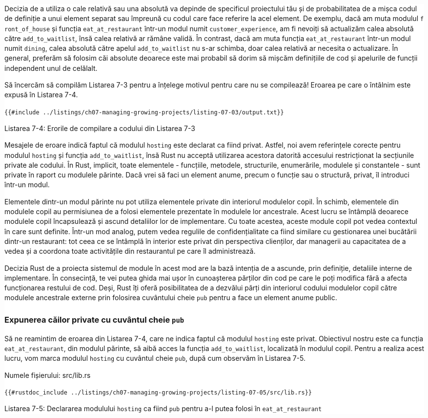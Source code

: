 Decizia de a utiliza o cale relativă sau una absolută va depinde de specificul proiectului tău și de probabilitatea de a mișca codul de definiție a unui element separat  sau împreună cu codul care face referire la acel element. De exemplu, dacă am muta modulul `front_of_house` și funcția `eat_at_restaurant` într-un modul numit `customer_experience`, am fi nevoiți să actualizăm calea absolută către `add_to_waitlist`, însă calea relativă ar rămâne validă. În contrast, dacă am muta funcția `eat_at_restaurant` într-un modul numit `dining`, calea absolută către apelul `add_to_waitlist` nu s-ar schimba, doar calea relativă ar necesita o actualizare. În general, preferăm să folosim căi absolute deoarece este mai probabil să dorim să mișcăm definițiile de cod și apelurile de funcții independent unul de celălalt.

Să încercăm să compilăm Listarea 7-3 pentru a înțelege motivul pentru care nu se compilează! Eroarea pe care o întâlnim este expusă în Listarea 7-4.

```console
{{#include ../listings/ch07-managing-growing-projects/listing-07-03/output.txt}}
```

<span class="caption">Listarea 7-4: Erorile de compilare a codului din Listarea 7-3</span>

Mesajele de eroare indică faptul că modulul `hosting` este declarat ca fiind privat. Astfel, noi avem referințele corecte pentru modulul `hosting` și funcția `add_to_waitlist`, însă Rust nu acceptă utilizarea acestora datorită accesului restricționat la secțiunile private ale codului. În Rust, implicit, toate elementele - funcțiile, metodele, structurile, enumerările, modulele și constantele - sunt private în raport cu modulele părinte. Dacă vrei să faci un element anume, precum o funcție sau o structură, privat, îl introduci într-un modul.

Elementele dintr-un modul părinte nu pot utiliza elementele private din interiorul modulelor copil. În schimb, elementele din modulele copil au permisiunea de a folosi elementele prezentate în modulele lor ancestrale. Acest lucru se întâmplă deoarece modulele copil încapsulează și ascund detaliilor lor de implementare. Cu toate acestea, aceste module copil pot vedea contextul în care sunt definite. Într-un mod analog, putem vedea regulile de confidențialitate ca fiind similare cu gestionarea unei bucătării dintr-un restaurant: tot ceea ce se întâmplă în interior este privat din perspectiva clienților, dar managerii au capacitatea de a vedea și a coordona toate activitățile din restaurantul pe care îl administrează.

Decizia Rust de a proiecta sistemul de module în acest mod are la bază intenția de a ascunde, prin definiție, detaliile interne de implementare. În consecință, te vei putea ghida mai ușor în cunoașterea părților din cod pe care le poți modifica fără a afecta funcționarea restului de cod. Deși, Rust îți oferă posibilitatea de a dezvălui părți din interiorul codului modulelor copil către modulele ancestrale externe prin folosirea cuvântului cheie `pub` pentru a face un element anume public.

### Expunerea căilor private cu cuvântul cheie `pub`

Să ne reamintim de eroarea din Listarea 7-4, care ne indica faptul că modulul `hosting` este privat. Obiectivul nostru este ca funcția `eat_at_restaurant`, din modulul părinte, să aibă acces la funcția `add_to_waitlist`, localizată în modulul copil. Pentru a realiza acest lucru, vom marca modulul `hosting` cu cuvântul cheie `pub`, după cum observăm în Listarea 7-5.

<span class="filename">Numele fișierului: src/lib.rs</span>

```rust,ignore,does_not_compile
{{#rustdoc_include ../listings/ch07-managing-growing-projects/listing-07-05/src/lib.rs}}
```

<span class="caption">Listarea 7-5: Declararea modulului `hosting` ca fiind `pub` pentru a-l putea folosi în `eat_at_restaurant`</span>
